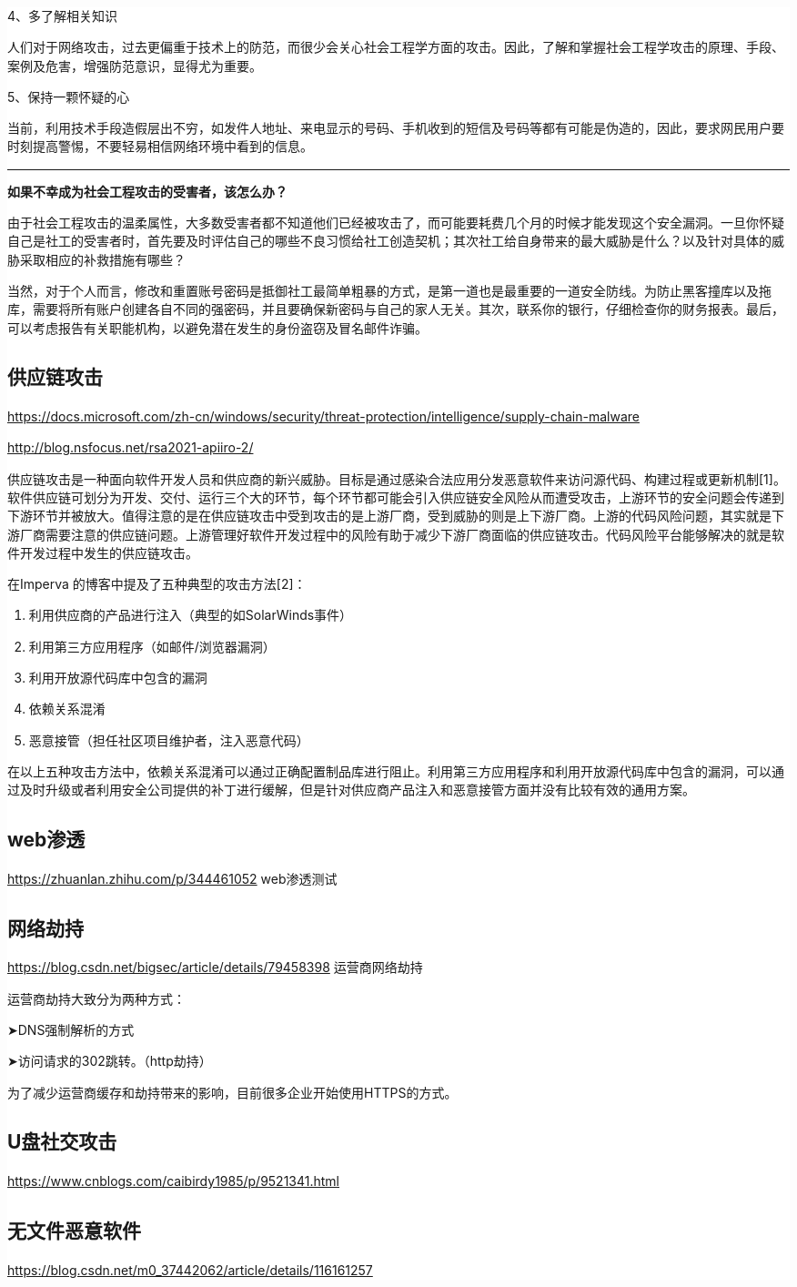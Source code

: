 4、多了解相关知识

人们对于网络攻击，过去更偏重于技术上的防范，而很少会关心社会工程学方面的攻击。因此，了解和掌握社会工程学攻击的原理、手段、案例及危害，增强防范意识，显得尤为重要。

5、保持一颗怀疑的心

当前，利用技术手段造假层出不穷，如发件人地址、来电显示的号码、手机收到的短信及号码等都有可能是伪造的，因此，要求网民用户要时刻提高警惕，不要轻易相信网络环境中看到的信息。

------

**如果不幸成为社会工程攻击的受害者，该怎么办？**

由于社会工程攻击的温柔属性，大多数受害者都不知道他们已经被攻击了，而可能要耗费几个月的时候才能发现这个安全漏洞。一旦你怀疑自己是社工的受害者时，首先要及时评估自己的哪些不良习惯给社工创造契机；其次社工给自身带来的最大威胁是什么？以及针对具体的威胁采取相应的补救措施有哪些？

当然，对于个人而言，修改和重置账号密码是抵御社工最简单粗暴的方式，是第一道也是最重要的一道安全防线。为防止黑客撞库以及拖库，需要将所有账户创建各自不同的强密码，并且要确保新密码与自己的家人无关。其次，联系你的银行，仔细检查你的财务报表。最后，可以考虑报告有关职能机构，以避免潜在发生的身份盗窃及冒名邮件诈骗。

## 供应链攻击

https://docs.microsoft.com/zh-cn/windows/security/threat-protection/intelligence/supply-chain-malware

http://blog.nsfocus.net/rsa2021-apiiro-2/

供应链攻击是一种面向软件开发人员和供应商的新兴威胁。目标是通过感染合法应用分发恶意软件来访问源代码、构建过程或更新机制[1]。软件供应链可划分为开发、交付、运行三个大的环节，每个环节都可能会引入供应链安全风险从而遭受攻击，上游环节的安全问题会传递到下游环节并被放大。值得注意的是在供应链攻击中受到攻击的是上游厂商，受到威胁的则是上下游厂商。上游的代码风险问题，其实就是下游厂商需要注意的供应链问题。上游管理好软件开发过程中的风险有助于减少下游厂商面临的供应链攻击。代码风险平台能够解决的就是软件开发过程中发生的供应链攻击。

在Imperva 的博客中提及了五种典型的攻击方法[2]：

1. 利用供应商的产品进行注入（典型的如SolarWinds事件）

2. 利用第三方应用程序（如邮件/浏览器漏洞）

3. 利用开放源代码库中包含的漏洞

4. 依赖关系混淆

5. 恶意接管（担任社区项目维护者，注入恶意代码）

在以上五种攻击方法中，依赖关系混淆可以通过正确配置制品库进行阻止。利用第三方应用程序和利用开放源代码库中包含的漏洞，可以通过及时升级或者利用安全公司提供的补丁进行缓解，但是针对供应商产品注入和恶意接管方面并没有比较有效的通用方案。 

## web渗透

https://zhuanlan.zhihu.com/p/344461052 web渗透测试



## 网络劫持

https://blog.csdn.net/bigsec/article/details/79458398 运营商网络劫持

运营商劫持大致分为两种方式：

➤DNS强制解析的方式

➤访问请求的302跳转。（http劫持）

为了减少运营商缓存和劫持带来的影响，目前很多企业开始使用HTTPS的方式。

## U盘社交攻击

https://www.cnblogs.com/caibirdy1985/p/9521341.html

## 无文件恶意软件

https://blog.csdn.net/m0_37442062/article/details/116161257
